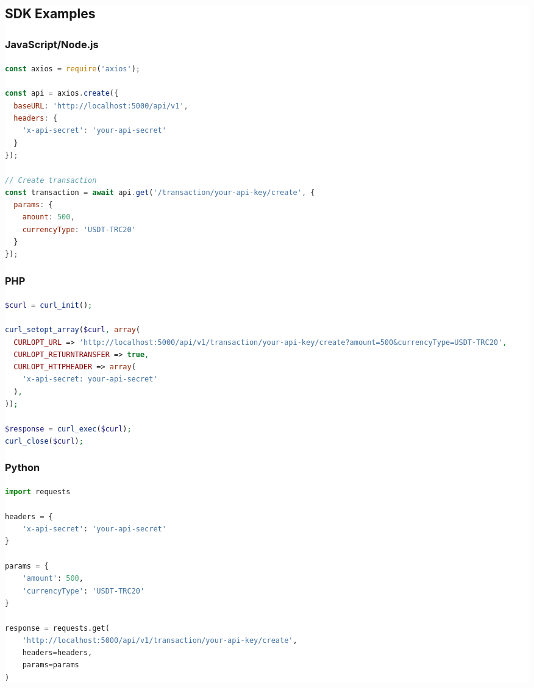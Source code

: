 ## SDK Examples

### JavaScript/Node.js
```javascript
const axios = require('axios');

const api = axios.create({
  baseURL: 'http://localhost:5000/api/v1',
  headers: {
    'x-api-secret': 'your-api-secret'
  }
});

// Create transaction
const transaction = await api.get('/transaction/your-api-key/create', {
  params: {
    amount: 500,
    currencyType: 'USDT-TRC20'
  }
});
```

### PHP
```php
$curl = curl_init();

curl_setopt_array($curl, array(
  CURLOPT_URL => 'http://localhost:5000/api/v1/transaction/your-api-key/create?amount=500&currencyType=USDT-TRC20',
  CURLOPT_RETURNTRANSFER => true,
  CURLOPT_HTTPHEADER => array(
    'x-api-secret: your-api-secret'
  ),
));

$response = curl_exec($curl);
curl_close($curl);
```

### Python
```python
import requests

headers = {
    'x-api-secret': 'your-api-secret'
}

params = {
    'amount': 500,
    'currencyType': 'USDT-TRC20'
}

response = requests.get(
    'http://localhost:5000/api/v1/transaction/your-api-key/create',
    headers=headers,
    params=params
)
```
